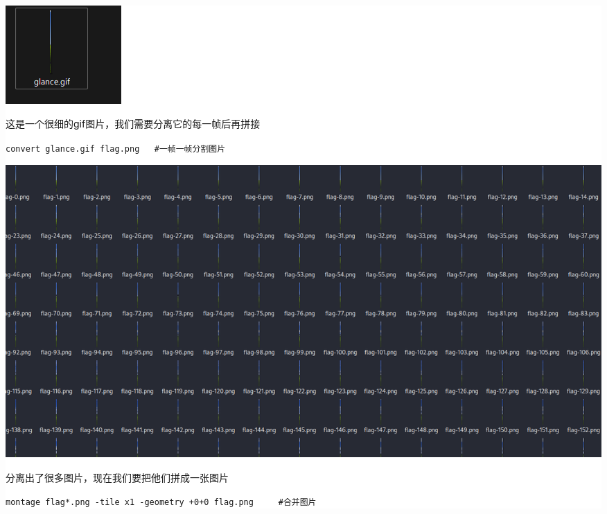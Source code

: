 ![在这里插入图片描述](./images/stego/68bcc4535f9d4d9793ef7c7aafd80e1e.png)

这是一个很细的gif图片，我们需要分离它的每一帧后再拼接

```
convert glance.gif flag.png   #一帧一帧分割图片
```

![在这里插入图片描述](./images/stego/b748fa82e9f24720a5b496324abc846e.png)

分离出了很多图片，现在我们要把他们拼成一张图片

```
montage flag*.png -tile x1 -geometry +0+0 flag.png     #合并图片
```
